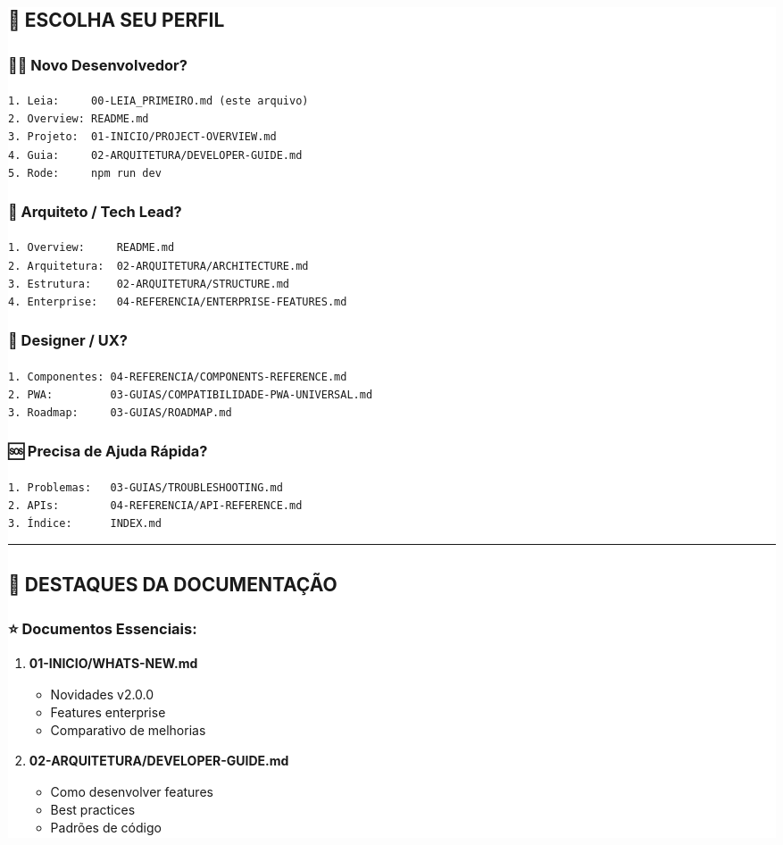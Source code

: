 
## 🎯 ESCOLHA SEU PERFIL

### 👨‍💻 Novo Desenvolvedor?

```
1. Leia:     00-LEIA_PRIMEIRO.md (este arquivo)
2. Overview: README.md
3. Projeto:  01-INICIO/PROJECT-OVERVIEW.md
4. Guia:     02-ARQUITETURA/DEVELOPER-GUIDE.md
5. Rode:     npm run dev
```

### 🏢 Arquiteto / Tech Lead?

```
1. Overview:     README.md
2. Arquitetura:  02-ARQUITETURA/ARCHITECTURE.md
3. Estrutura:    02-ARQUITETURA/STRUCTURE.md
4. Enterprise:   04-REFERENCIA/ENTERPRISE-FEATURES.md
```

### 🎨 Designer / UX?

```
1. Componentes: 04-REFERENCIA/COMPONENTS-REFERENCE.md
2. PWA:         03-GUIAS/COMPATIBILIDADE-PWA-UNIVERSAL.md
3. Roadmap:     03-GUIAS/ROADMAP.md
```

### 🆘 Precisa de Ajuda Rápida?

```
1. Problemas:   03-GUIAS/TROUBLESHOOTING.md
2. APIs:        04-REFERENCIA/API-REFERENCE.md
3. Índice:      INDEX.md
```

---

## 🌟 DESTAQUES DA DOCUMENTAÇÃO

### ⭐ Documentos Essenciais:

1. **01-INICIO/WHATS-NEW.md**
   - Novidades v2.0.0
   - Features enterprise
   - Comparativo de melhorias

2. **02-ARQUITETURA/DEVELOPER-GUIDE.md**
   - Como desenvolver features
   - Best practices
   - Padrões de código
